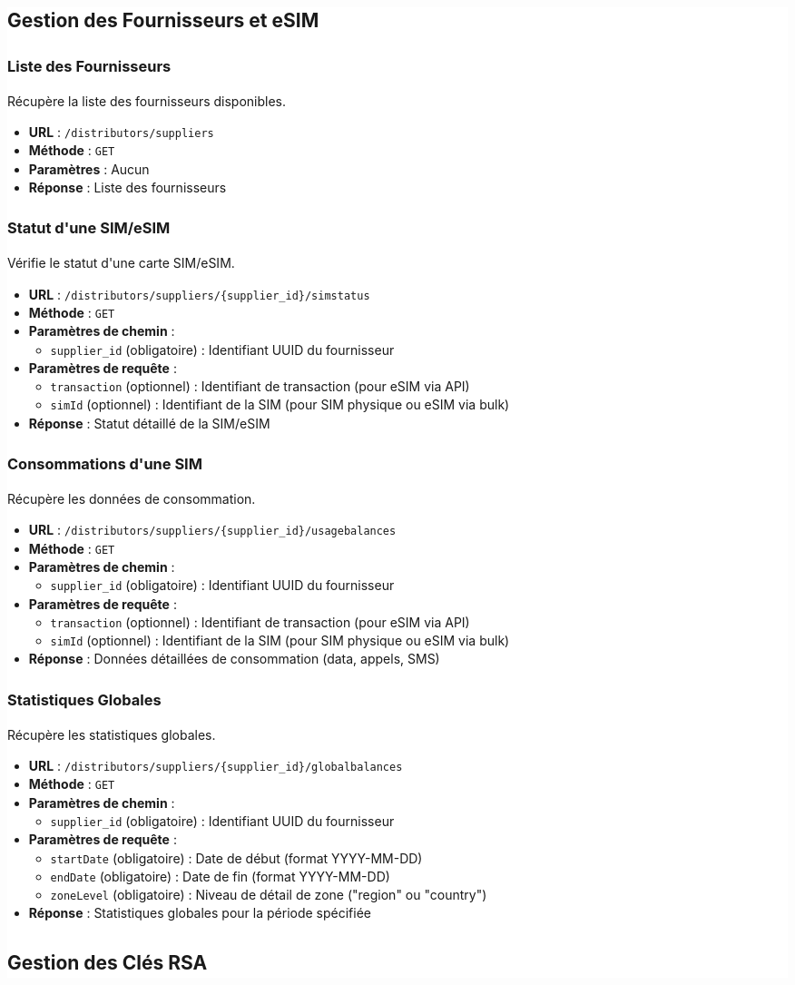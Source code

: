 ## Gestion des Fournisseurs et eSIM

### Liste des Fournisseurs

Récupère la liste des fournisseurs disponibles.

- **URL** : `/distributors/suppliers`
- **Méthode** : `GET`
- **Paramètres** : Aucun
- **Réponse** : Liste des fournisseurs

### Statut d'une SIM/eSIM

Vérifie le statut d'une carte SIM/eSIM.

- **URL** : `/distributors/suppliers/{supplier_id}/simstatus`
- **Méthode** : `GET`
- **Paramètres de chemin** :
  - `supplier_id` (obligatoire) : Identifiant UUID du fournisseur
- **Paramètres de requête** :
  - `transaction` (optionnel) : Identifiant de transaction (pour eSIM via API)
  - `simId` (optionnel) : Identifiant de la SIM (pour SIM physique ou eSIM via bulk)
- **Réponse** : Statut détaillé de la SIM/eSIM

### Consommations d'une SIM

Récupère les données de consommation.

- **URL** : `/distributors/suppliers/{supplier_id}/usagebalances`
- **Méthode** : `GET`
- **Paramètres de chemin** :
  - `supplier_id` (obligatoire) : Identifiant UUID du fournisseur
- **Paramètres de requête** :
  - `transaction` (optionnel) : Identifiant de transaction (pour eSIM via API)
  - `simId` (optionnel) : Identifiant de la SIM (pour SIM physique ou eSIM via bulk)
- **Réponse** : Données détaillées de consommation (data, appels, SMS)

### Statistiques Globales

Récupère les statistiques globales.

- **URL** : `/distributors/suppliers/{supplier_id}/globalbalances`
- **Méthode** : `GET`
- **Paramètres de chemin** :
  - `supplier_id` (obligatoire) : Identifiant UUID du fournisseur
- **Paramètres de requête** :
  - `startDate` (obligatoire) : Date de début (format YYYY-MM-DD)
  - `endDate` (obligatoire) : Date de fin (format YYYY-MM-DD)
  - `zoneLevel` (obligatoire) : Niveau de détail de zone ("region" ou "country")
- **Réponse** : Statistiques globales pour la période spécifiée

## Gestion des Clés RSA
